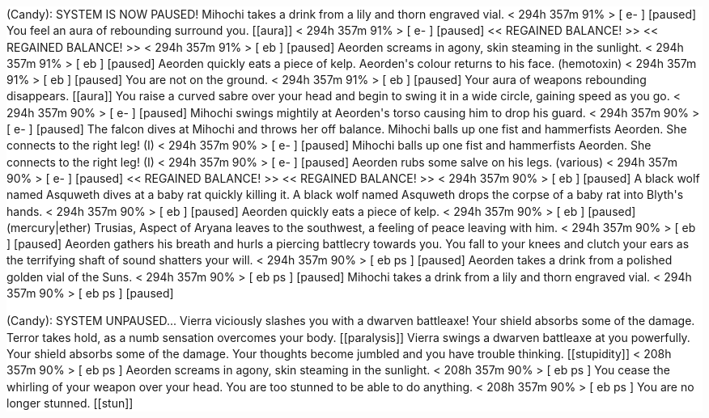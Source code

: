 (Candy): SYSTEM IS NOW PAUSED!
Mihochi takes a drink from a lily and thorn engraved vial.
< 294h 357m 91% > [ e-  ] [paused]
You feel an aura of rebounding surround you. [[aura]]
< 294h 357m 91% > [ e-  ] [paused]
<< REGAINED BALANCE! >>
<< REGAINED BALANCE! >>
< 294h 357m 91% > [ eb  ] [paused]
Aeorden screams in agony, skin steaming in the sunlight.
< 294h 357m 91% > [ eb  ] [paused]
Aeorden quickly eats a piece of kelp.
Aeorden's colour returns to his face. (hemotoxin)
< 294h 357m 91% > [ eb  ] [paused]
You are not on the ground.
< 294h 357m 91% > [ eb  ] [paused]
Your aura of weapons rebounding disappears. [[aura]]
You raise a curved sabre over your head and begin to swing it in a wide circle,
gaining speed as you go.
< 294h 357m 90% > [ e-  ] [paused]
Mihochi swings mightily at Aeorden's torso causing him to drop his guard.
< 294h 357m 90% > [ e-  ] [paused]
The falcon dives at Mihochi and throws her off balance.
Mihochi balls up one fist and hammerfists Aeorden.
She connects to the right leg! (I)
< 294h 357m 90% > [ e-  ] [paused]
Mihochi balls up one fist and hammerfists Aeorden.
She connects to the right leg! (I)
< 294h 357m 90% > [ e-  ] [paused]
Aeorden rubs some salve on his legs. (various)
< 294h 357m 90% > [ e-  ] [paused]
<< REGAINED BALANCE! >>
<< REGAINED BALANCE! >>
< 294h 357m 90% > [ eb  ] [paused]
A black wolf named Asquweth dives at a baby rat quickly killing it.
A black wolf named Asquweth drops the corpse of a baby rat into Blyth's hands.
< 294h 357m 90% > [ eb  ] [paused]
Aeorden quickly eats a piece of kelp.
< 294h 357m 90% > [ eb  ] [paused] (mercury|ether)
Trusias, Aspect of Aryana leaves to the southwest, a feeling of peace leaving 
with him.
< 294h 357m 90% > [ eb  ] [paused]
Aeorden gathers his breath and hurls a piercing battlecry towards you.
You fall to your knees and clutch your ears as the terrifying shaft of sound 
shatters your will.
< 294h 357m 90% > [ eb ps ] [paused]
Aeorden takes a drink from a polished golden vial of the Suns.
< 294h 357m 90% > [ eb ps ] [paused]
Mihochi takes a drink from a lily and thorn engraved vial.
< 294h 357m 90% > [ eb ps ] [paused]

(Candy): SYSTEM UNPAUSED...
Vierra viciously slashes you with a dwarven battleaxe!
Your shield absorbs some of the damage.
Terror takes hold, as a numb sensation overcomes your body. [[paralysis]]
Vierra swings a dwarven battleaxe at you powerfully.
Your shield absorbs some of the damage.
Your thoughts become jumbled and you have trouble thinking. [[stupidity]]
< 208h 357m 90% > [ eb ps ] 
Aeorden screams in agony, skin steaming in the sunlight.
< 208h 357m 90% > [ eb ps ] 
You cease the whirling of your weapon over your head.
You are too stunned to be able to do anything.
< 208h 357m 90% > [ eb ps ] 
You are no longer stunned. [[stun]]